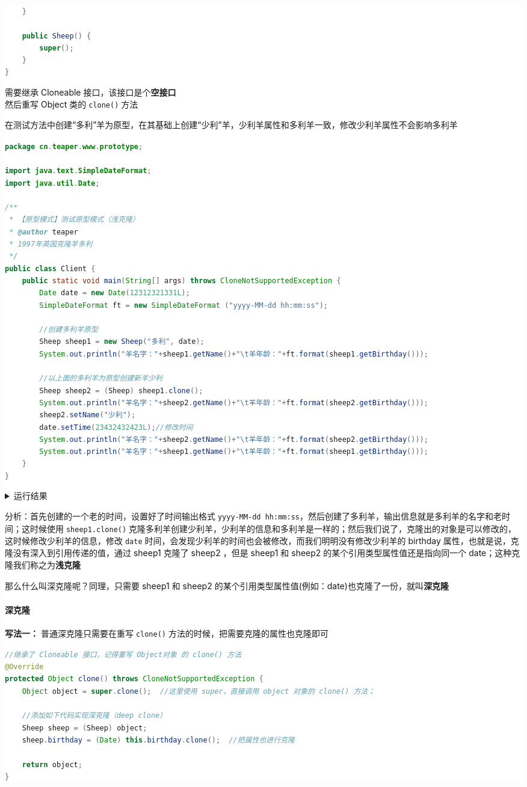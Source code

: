 ```java
	}

	public Sheep() {
		super();
	}
}
```
需要继承 Cloneable 接口，该接口是个**空接口**  
然后重写 Object 类的 `clone()` 方法  
  
在测试方法中创建“多利”羊为原型，在其基础上创建“少利”羊，少利羊属性和多利羊一致，修改少利羊属性不会影响多利羊  
```java
package cn.teaper.www.prototype;

import java.text.SimpleDateFormat;
import java.util.Date;

/**
 * 【原型模式】测试原型模式（浅克隆）
 * @author teaper
 * 1997年英国克隆羊多利
 */
public class Client {
	public static void main(String[] args) throws CloneNotSupportedException {
		Date date = new Date(12312321331L);
		SimpleDateFormat ft = new SimpleDateFormat ("yyyy-MM-dd hh:mm:ss");
		
		//创建多利羊原型
		Sheep sheep1 = new Sheep("多利", date);
		System.out.println("羊名字："+sheep1.getName()+"\t羊年龄："+ft.format(sheep1.getBirthday()));
		
		//以上面的多利羊为原型创建新羊少利
		Sheep sheep2 = (Sheep) sheep1.clone();
		System.out.println("羊名字："+sheep2.getName()+"\t羊年龄："+ft.format(sheep2.getBirthday()));
		sheep2.setName("少利");
		date.setTime(23432432423L);//修改时间
		System.out.println("羊名字："+sheep2.getName()+"\t羊年龄："+ft.format(sheep2.getBirthday()));
		System.out.println("羊名字："+sheep1.getName()+"\t羊年龄："+ft.format(sheep1.getBirthday()));
	}
}
```
<details><summary>运行结果</summary></details>
  
分析：首先创建的一个老的时间，设置好了时间输出格式 `yyyy-MM-dd hh:mm:ss`，然后创建了多利羊，输出信息就是多利羊的名字和老时间；这时候使用 `sheep1.clone()` 克隆多利羊创建少利羊，少利羊的信息和多利羊是一样的；然后我们说了，克隆出的对象是可以修改的，这时候修改少利羊的信息，修改 `date` 时间，会发现少利羊的时间也会被修改，而我们明明没有修改少利羊的 birthday 属性，也就是说，克隆没有深入到引用传递的值，通过 sheep1 克隆了 sheep2 ，但是 sheep1 和 sheep2 的某个引用类型属性值还是指向同一个 date；这种克隆我们称之为**浅克隆**   
  
那么什么叫深克隆呢？同理，只需要 sheep1 和 sheep2 的某个引用类型属性值(例如：date)也克隆了一份，就叫**深克隆**  
  
#### 深克隆  
**写法一：** 普通深克隆只需要在重写 `clone()` 方法的时候，把需要克隆的属性也克隆即可  
```java
//继承了 Cloneable 接口，记得重写 Object对象 的 clone() 方法
@Override
protected Object clone() throws CloneNotSupportedException {
	Object object = super.clone();	//这里使用 super，直接调用 object 对象的 clone() 方法；
	
	//添加如下代码实现深克隆（deep clone）
	Sheep sheep = (Sheep) object;
	sheep.birthday = (Date) this.birthday.clone();	//把属性也进行克隆
	
	return object;
}
```